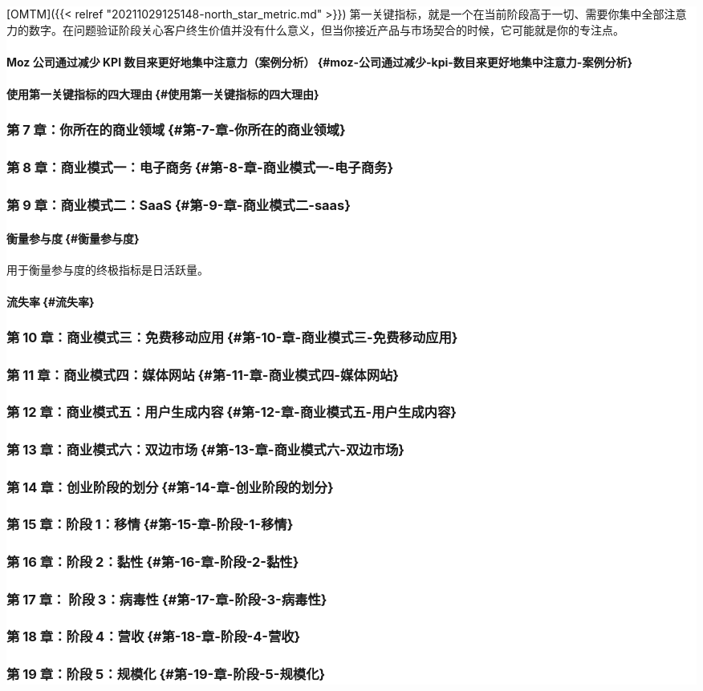 [OMTM]({{< relref "20211029125148-north_star_metric.md" >}}) 第一关键指标，就是一个在当前阶段高于一切、需要你集中全部注意力的数字。在问题验证阶段关心客户终生价值并没有什么意义，但当你接近产品与市场契合的时候，它可能就是你的专注点。


#### Moz 公司通过减少 KPI 数目来更好地集中注意力（案例分析） {#moz-公司通过减少-kpi-数目来更好地集中注意力-案例分析}


#### 使用第一关键指标的四大理由 {#使用第一关键指标的四大理由}


### 第 7 章：你所在的商业领域 {#第-7-章-你所在的商业领域}


### 第 8 章：商业模式一：电子商务 {#第-8-章-商业模式一-电子商务}


### 第 9 章：商业模式二：SaaS {#第-9-章-商业模式二-saas}


#### 衡量参与度 {#衡量参与度}

用于衡量参与度的终极指标是日活跃量。


#### 流失率 {#流失率}


### 第 10 章：商业模式三：免费移动应用 {#第-10-章-商业模式三-免费移动应用}


### 第 11 章：商业模式四：媒体网站 {#第-11-章-商业模式四-媒体网站}


### 第 12 章：商业模式五：用户生成内容 {#第-12-章-商业模式五-用户生成内容}


### 第 13 章：商业模式六：双边市场 {#第-13-章-商业模式六-双边市场}


### 第 14 章：创业阶段的划分 {#第-14-章-创业阶段的划分}


### 第 15 章：阶段 1：移情 {#第-15-章-阶段-1-移情}


### 第 16 章：阶段 2：黏性 {#第-16-章-阶段-2-黏性}


### 第 17 章： 阶段 3：病毒性 {#第-17-章-阶段-3-病毒性}


### 第 18 章：阶段 4：营收 {#第-18-章-阶段-4-营收}


### 第 19 章：阶段 5：规模化 {#第-19-章-阶段-5-规模化}
